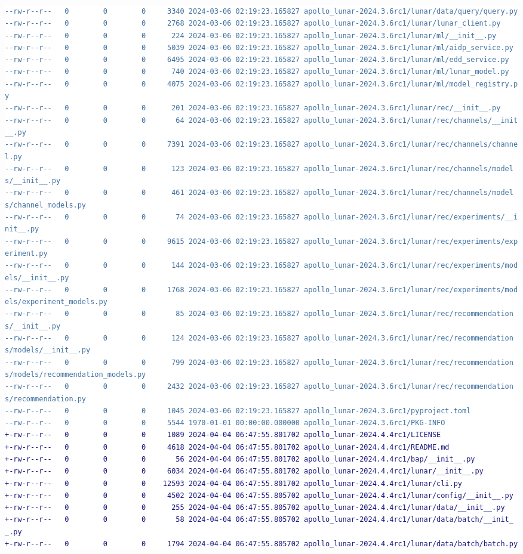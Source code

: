 ```diff
--rw-r--r--   0        0        0     3340 2024-03-06 02:19:23.165827 apollo_lunar-2024.3.6rc1/lunar/data/query/query.py
--rw-r--r--   0        0        0     2768 2024-03-06 02:19:23.165827 apollo_lunar-2024.3.6rc1/lunar/lunar_client.py
--rw-r--r--   0        0        0      224 2024-03-06 02:19:23.165827 apollo_lunar-2024.3.6rc1/lunar/ml/__init__.py
--rw-r--r--   0        0        0     5039 2024-03-06 02:19:23.165827 apollo_lunar-2024.3.6rc1/lunar/ml/aidp_service.py
--rw-r--r--   0        0        0     6495 2024-03-06 02:19:23.165827 apollo_lunar-2024.3.6rc1/lunar/ml/edd_service.py
--rw-r--r--   0        0        0      740 2024-03-06 02:19:23.165827 apollo_lunar-2024.3.6rc1/lunar/ml/lunar_model.py
--rw-r--r--   0        0        0     4075 2024-03-06 02:19:23.165827 apollo_lunar-2024.3.6rc1/lunar/ml/model_registry.py
--rw-r--r--   0        0        0      201 2024-03-06 02:19:23.165827 apollo_lunar-2024.3.6rc1/lunar/rec/__init__.py
--rw-r--r--   0        0        0       64 2024-03-06 02:19:23.165827 apollo_lunar-2024.3.6rc1/lunar/rec/channels/__init__.py
--rw-r--r--   0        0        0     7391 2024-03-06 02:19:23.165827 apollo_lunar-2024.3.6rc1/lunar/rec/channels/channel.py
--rw-r--r--   0        0        0      123 2024-03-06 02:19:23.165827 apollo_lunar-2024.3.6rc1/lunar/rec/channels/models/__init__.py
--rw-r--r--   0        0        0      461 2024-03-06 02:19:23.165827 apollo_lunar-2024.3.6rc1/lunar/rec/channels/models/channel_models.py
--rw-r--r--   0        0        0       74 2024-03-06 02:19:23.165827 apollo_lunar-2024.3.6rc1/lunar/rec/experiments/__init__.py
--rw-r--r--   0        0        0     9615 2024-03-06 02:19:23.165827 apollo_lunar-2024.3.6rc1/lunar/rec/experiments/experiment.py
--rw-r--r--   0        0        0      144 2024-03-06 02:19:23.165827 apollo_lunar-2024.3.6rc1/lunar/rec/experiments/models/__init__.py
--rw-r--r--   0        0        0     1768 2024-03-06 02:19:23.165827 apollo_lunar-2024.3.6rc1/lunar/rec/experiments/models/experiment_models.py
--rw-r--r--   0        0        0       85 2024-03-06 02:19:23.165827 apollo_lunar-2024.3.6rc1/lunar/rec/recommendations/__init__.py
--rw-r--r--   0        0        0      124 2024-03-06 02:19:23.165827 apollo_lunar-2024.3.6rc1/lunar/rec/recommendations/models/__init__.py
--rw-r--r--   0        0        0      799 2024-03-06 02:19:23.165827 apollo_lunar-2024.3.6rc1/lunar/rec/recommendations/models/recommendation_models.py
--rw-r--r--   0        0        0     2432 2024-03-06 02:19:23.165827 apollo_lunar-2024.3.6rc1/lunar/rec/recommendations/recommendation.py
--rw-r--r--   0        0        0     1045 2024-03-06 02:19:23.165827 apollo_lunar-2024.3.6rc1/pyproject.toml
--rw-r--r--   0        0        0     5544 1970-01-01 00:00:00.000000 apollo_lunar-2024.3.6rc1/PKG-INFO
+-rw-r--r--   0        0        0     1089 2024-04-04 06:47:55.801702 apollo_lunar-2024.4.4rc1/LICENSE
+-rw-r--r--   0        0        0     4618 2024-04-04 06:47:55.801702 apollo_lunar-2024.4.4rc1/README.md
+-rw-r--r--   0        0        0       56 2024-04-04 06:47:55.801702 apollo_lunar-2024.4.4rc1/bap/__init__.py
+-rw-r--r--   0        0        0     6034 2024-04-04 06:47:55.801702 apollo_lunar-2024.4.4rc1/lunar/__init__.py
+-rw-r--r--   0        0        0    12593 2024-04-04 06:47:55.801702 apollo_lunar-2024.4.4rc1/lunar/cli.py
+-rw-r--r--   0        0        0     4502 2024-04-04 06:47:55.805702 apollo_lunar-2024.4.4rc1/lunar/config/__init__.py
+-rw-r--r--   0        0        0      255 2024-04-04 06:47:55.805702 apollo_lunar-2024.4.4rc1/lunar/data/__init__.py
+-rw-r--r--   0        0        0       58 2024-04-04 06:47:55.805702 apollo_lunar-2024.4.4rc1/lunar/data/batch/__init__.py
+-rw-r--r--   0        0        0     1794 2024-04-04 06:47:55.805702 apollo_lunar-2024.4.4rc1/lunar/data/batch/batch.py
```
